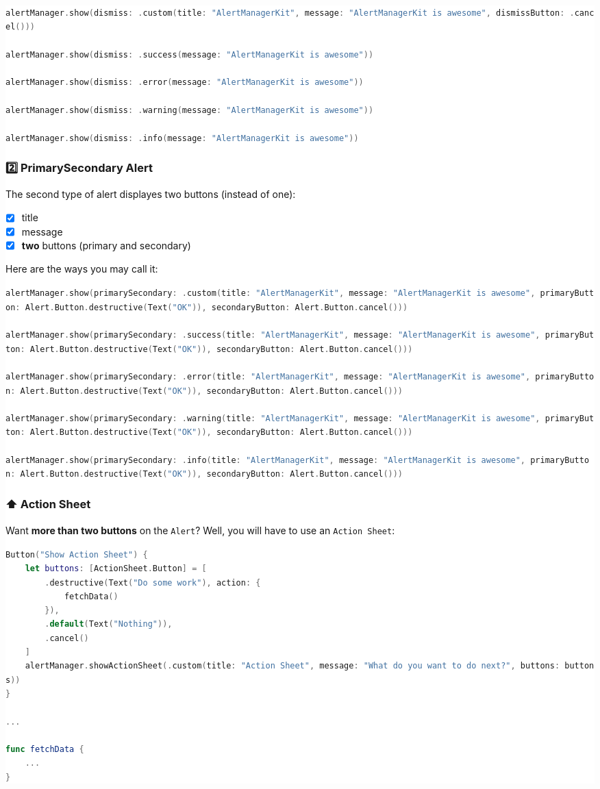 ``` swift
alertManager.show(dismiss: .custom(title: "AlertManagerKit", message: "AlertManagerKit is awesome", dismissButton: .cancel()))

alertManager.show(dismiss: .success(message: "AlertManagerKit is awesome"))

alertManager.show(dismiss: .error(message: "AlertManagerKit is awesome"))

alertManager.show(dismiss: .warning(message: "AlertManagerKit is awesome"))

alertManager.show(dismiss: .info(message: "AlertManagerKit is awesome"))
```

### 2️⃣ PrimarySecondary Alert

The second type of alert displayes two buttons (instead of one):
- [X] title
- [X] message
- [X] **two** buttons (primary and secondary)

Here are the ways you may call it:

``` swift
alertManager.show(primarySecondary: .custom(title: "AlertManagerKit", message: "AlertManagerKit is awesome", primaryButton: Alert.Button.destructive(Text("OK")), secondaryButton: Alert.Button.cancel()))

alertManager.show(primarySecondary: .success(title: "AlertManagerKit", message: "AlertManagerKit is awesome", primaryButton: Alert.Button.destructive(Text("OK")), secondaryButton: Alert.Button.cancel()))

alertManager.show(primarySecondary: .error(title: "AlertManagerKit", message: "AlertManagerKit is awesome", primaryButton: Alert.Button.destructive(Text("OK")), secondaryButton: Alert.Button.cancel()))

alertManager.show(primarySecondary: .warning(title: "AlertManagerKit", message: "AlertManagerKit is awesome", primaryButton: Alert.Button.destructive(Text("OK")), secondaryButton: Alert.Button.cancel()))

alertManager.show(primarySecondary: .info(title: "AlertManagerKit", message: "AlertManagerKit is awesome", primaryButton: Alert.Button.destructive(Text("OK")), secondaryButton: Alert.Button.cancel()))
```

### ⬆️ Action Sheet

Want **more than two buttons** on the `Alert`? Well, you will have to use an `Action Sheet`:

``` swift
Button("Show Action Sheet") {
    let buttons: [ActionSheet.Button] = [
        .destructive(Text("Do some work"), action: {
            fetchData()
        }),
        .default(Text("Nothing")),
        .cancel()
    ]
    alertManager.showActionSheet(.custom(title: "Action Sheet", message: "What do you want to do next?", buttons: buttons))
}

...

func fetchData {
    ...
}
```